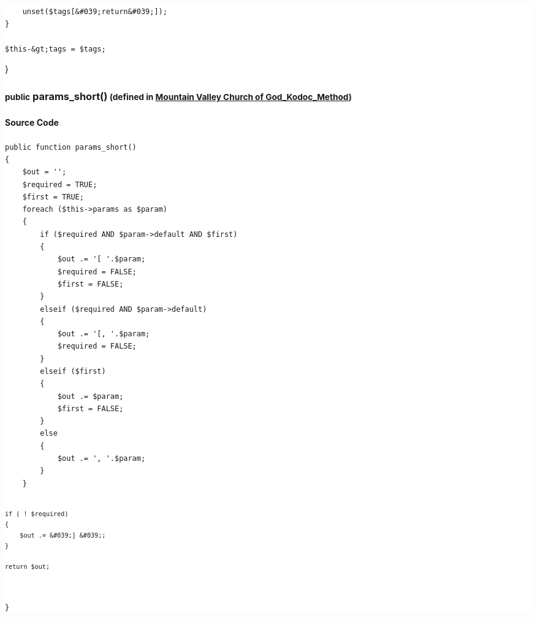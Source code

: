 		unset($tags[&#039;return&#039;]);
	}

	$this-&gt;tags = $tags;
}</code>
</pre>
</div>
</div>

<div class='method'>
<h3 id="params_short"><small>public</small>  params_short()<small> (defined in <a href='/documentation/api/Mountain Valley Church of God_Kodoc_Method'>Mountain Valley Church of God_Kodoc_Method</a>)</small></h3>
<div class='description'></div>
<div class="method-source">
<h4>Source Code</h4>
<pre>
<code class="language-php">public function params_short()
{
	$out = &#039;&#039;;
	$required = TRUE;
	$first = TRUE;
	foreach ($this-&gt;params as $param)
	{
		if ($required AND $param-&gt;default AND $first)
		{
			$out .= &#039;[ &#039;.$param;
			$required = FALSE;
			$first = FALSE;
		}
		elseif ($required AND $param-&gt;default)
		{
			$out .= &#039;[, &#039;.$param;
			$required = FALSE;
		}
		elseif ($first)
		{
			$out .= $param;
			$first = FALSE;
		}
		else
		{
			$out .= &#039;, &#039;.$param;
		}
	}

	if ( ! $required)
	{
		$out .= &#039;] &#039;;
	}

	return $out;
}</code>
</pre>
</div>
</div>
